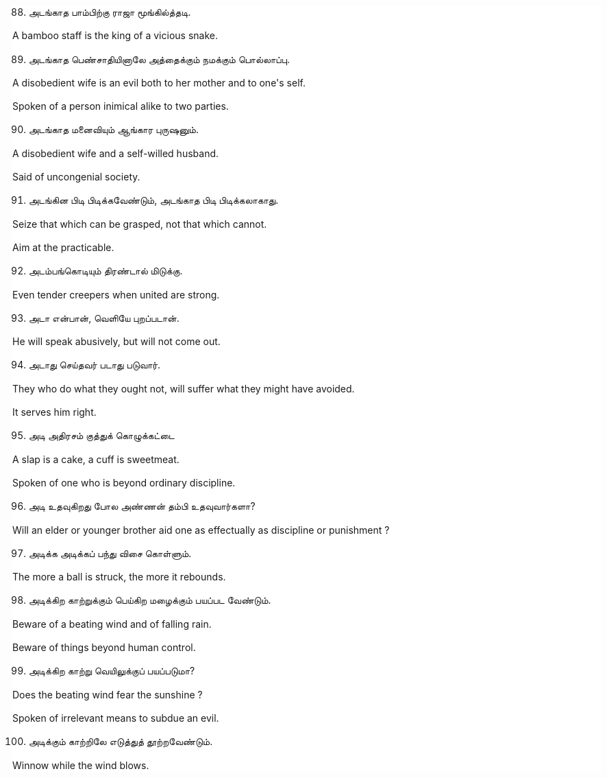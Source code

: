 88. அடங்காத பாம்பிற்கு ராஜா மூங்கில்த்தடி.  

A bamboo staff is the king of a vicious snake.  

89. அடங்காத பெண்சாதியினாலே அத்தைக்கும் நமக்கும் பொல்லாப்பு.  

A disobedient wife is an evil both to her mother and to one's self.  

Spoken of a person inimical alike to two parties.  

90. அடங்காத மனைவியும் ஆங்கார புருஷனும்.  

A disobedient wife and a self-willed husband.  

Said of uncongenial society.  

91. அடங்கின பிடி பிடிக்கவேண்டும், அடங்காத பிடி பிடிக்கலாகாது.  

Seize that which can be grasped, not that which cannot.  

Aim at the practicable.  

92. அடம்பங்கொடியும் திரண்டால் மிடுக்கு.  

Even tender creepers when united are strong.  

93. அடா என்பான், வெளியே புறப்படான்.  

He will speak abusively, but will not come out.  

94. அடாது செய்தவர் படாது படுவார்.  

They who do what they ought not, will suffer what they might have avoided.  

It serves him right.  

95. அடி அதிரசம் குத்துக் கொழுக்கட்டை  

A slap is a cake, a cuff is sweetmeat.  

Spoken of one who is beyond ordinary discipline.  

96. அடி உதவுகிறது போல அண்ணன் தம்பி உதவுவார்களா?  

Will an elder or younger brother aid one as effectually as discipline or punishment ?  

97. அடிக்க அடிக்கப் பந்து விசை கொள்ளும்.  

The more a ball is struck, the more it rebounds.  

98. அடிக்கிற காற்றுக்கும் பெய்கிற மழைக்கும் பயப்பட வேண்டும்.  

Beware of a beating wind and of falling rain.  

Beware of things beyond human control.  

99. அடிக்கிற காற்று வெயிலுக்குப் பயப்படுமா?  

Does the beating wind fear the sunshine ?  

Spoken of irrelevant means to subdue an evil.  

100. அடிக்கும் காற்றிலே எடுத்துத் தூற்றவேண்டும்.  

Winnow while the wind blows.  
